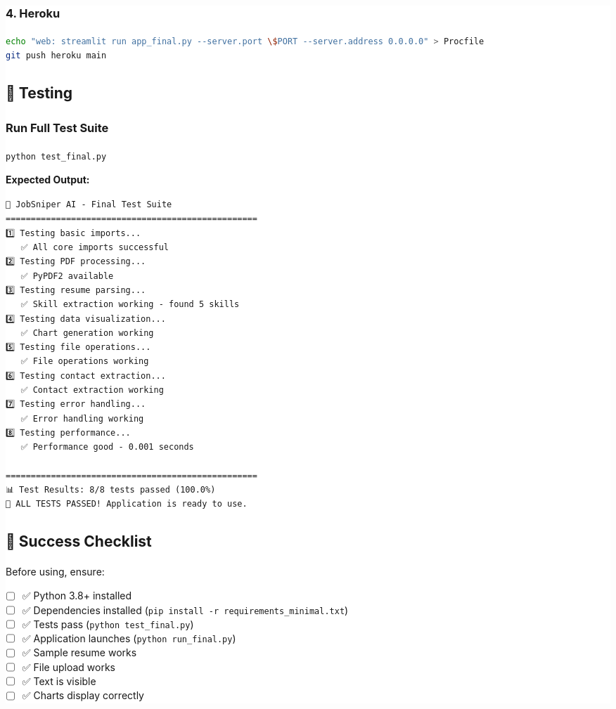 ### **4. Heroku**
```bash
echo "web: streamlit run app_final.py --server.port \$PORT --server.address 0.0.0.0" > Procfile
git push heroku main
```

## 🧪 **Testing**

### **Run Full Test Suite**
```bash
python test_final.py
```

**Expected Output:**
```
🎯 JobSniper AI - Final Test Suite
==================================================
1️⃣ Testing basic imports...
   ✅ All core imports successful
2️⃣ Testing PDF processing...
   ✅ PyPDF2 available
3️⃣ Testing resume parsing...
   ✅ Skill extraction working - found 5 skills
4️⃣ Testing data visualization...
   ✅ Chart generation working
5️⃣ Testing file operations...
   ✅ File operations working
6️⃣ Testing contact extraction...
   ✅ Contact extraction working
7️⃣ Testing error handling...
   ✅ Error handling working
8️⃣ Testing performance...
   ✅ Performance good - 0.001 seconds

==================================================
📊 Test Results: 8/8 tests passed (100.0%)
🎉 ALL TESTS PASSED! Application is ready to use.
```

## 🎯 **Success Checklist**

Before using, ensure:

- [ ] ✅ Python 3.8+ installed
- [ ] ✅ Dependencies installed (`pip install -r requirements_minimal.txt`)
- [ ] ✅ Tests pass (`python test_final.py`)
- [ ] ✅ Application launches (`python run_final.py`)
- [ ] ✅ Sample resume works
- [ ] ✅ File upload works
- [ ] ✅ Text is visible
- [ ] ✅ Charts display correctly
